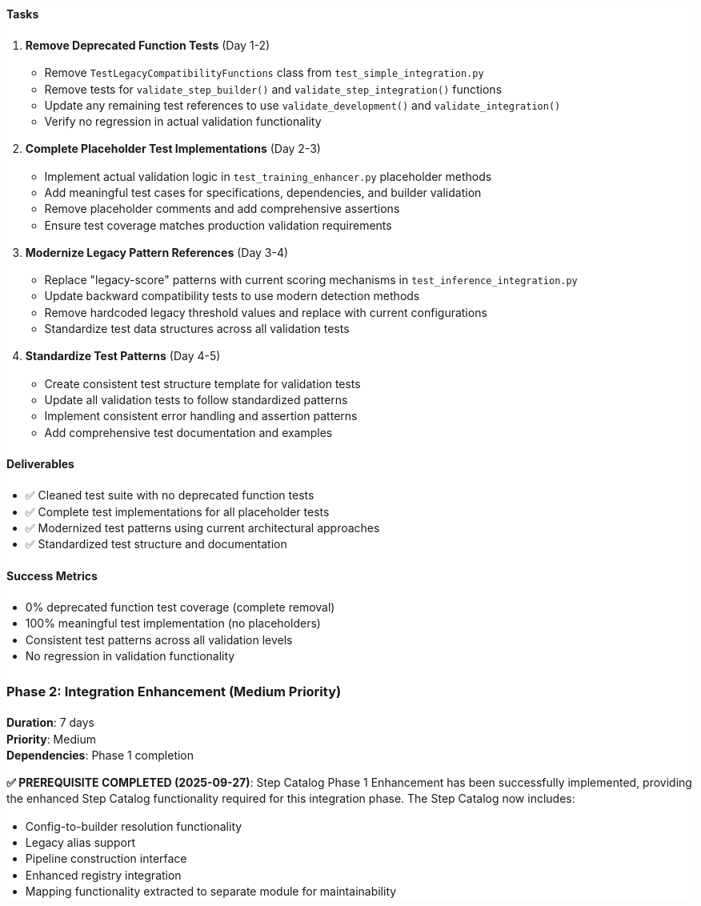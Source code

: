 #### Tasks

1. **Remove Deprecated Function Tests** (Day 1-2)
   - Remove `TestLegacyCompatibilityFunctions` class from `test_simple_integration.py`
   - Remove tests for `validate_step_builder()` and `validate_step_integration()` functions
   - Update any remaining test references to use `validate_development()` and `validate_integration()`
   - Verify no regression in actual validation functionality

2. **Complete Placeholder Test Implementations** (Day 2-3)
   - Implement actual validation logic in `test_training_enhancer.py` placeholder methods
   - Add meaningful test cases for specifications, dependencies, and builder validation
   - Remove placeholder comments and add comprehensive assertions
   - Ensure test coverage matches production validation requirements

3. **Modernize Legacy Pattern References** (Day 3-4)
   - Replace "legacy-score" patterns with current scoring mechanisms in `test_inference_integration.py`
   - Update backward compatibility tests to use modern detection methods
   - Remove hardcoded legacy threshold values and replace with current configurations
   - Standardize test data structures across all validation tests

4. **Standardize Test Patterns** (Day 4-5)
   - Create consistent test structure template for validation tests
   - Update all validation tests to follow standardized patterns
   - Implement consistent error handling and assertion patterns
   - Add comprehensive test documentation and examples

#### Deliverables
- ✅ Cleaned test suite with no deprecated function tests
- ✅ Complete test implementations for all placeholder tests
- ✅ Modernized test patterns using current architectural approaches
- ✅ Standardized test structure and documentation

#### Success Metrics
- 0% deprecated function test coverage (complete removal)
- 100% meaningful test implementation (no placeholders)
- Consistent test patterns across all validation levels
- No regression in validation functionality

### Phase 2: Integration Enhancement (Medium Priority)

**Duration**: 7 days  
**Priority**: Medium  
**Dependencies**: Phase 1 completion

**✅ PREREQUISITE COMPLETED (2025-09-27)**: Step Catalog Phase 1 Enhancement has been successfully implemented, providing the enhanced Step Catalog functionality required for this integration phase. The Step Catalog now includes:
- Config-to-builder resolution functionality
- Legacy alias support
- Pipeline construction interface
- Enhanced registry integration
- Mapping functionality extracted to separate module for maintainability
